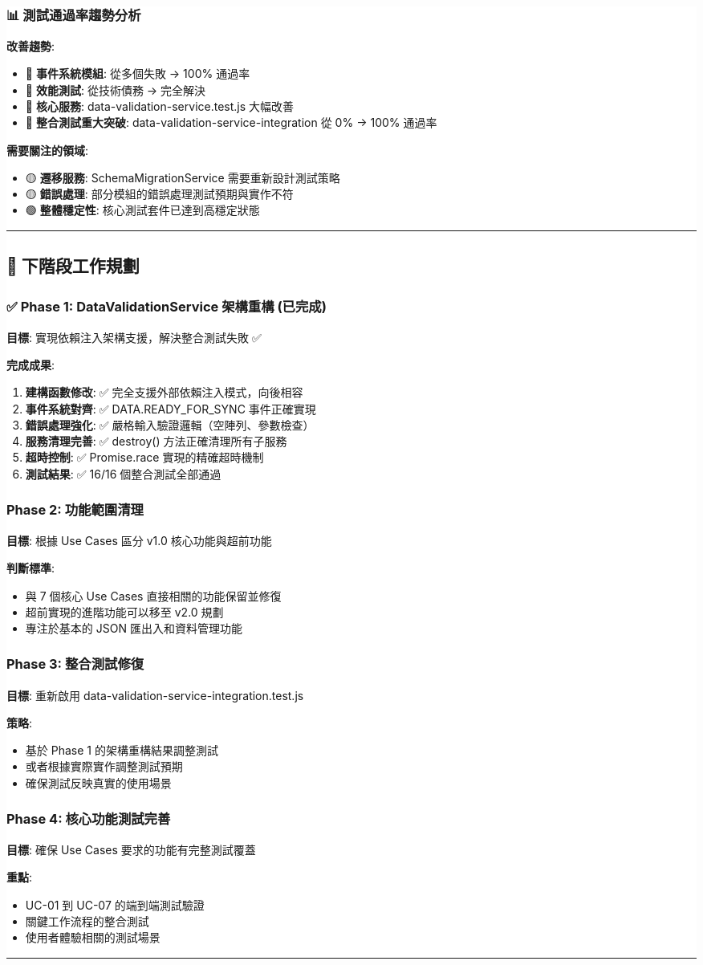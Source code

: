 ### 📊 測試通過率趨勢分析

**改善趨勢**:
- 🎯 **事件系統模組**: 從多個失敗 → 100% 通過率
- 🎯 **效能測試**: 從技術債務 → 完全解決
- 🎯 **核心服務**: data-validation-service.test.js 大幅改善
- 🎯 **整合測試重大突破**: data-validation-service-integration 從 0% → 100% 通過率

**需要關注的領域**:
- 🟡 **遷移服務**: SchemaMigrationService 需要重新設計測試策略
- 🟡 **錯誤處理**: 部分模組的錯誤處理測試預期與實作不符
- 🟢 **整體穩定性**: 核心測試套件已達到高穩定狀態

---

## 🎯 下階段工作規劃

### ✅ Phase 1: DataValidationService 架構重構 (已完成)

**目標**: 實現依賴注入架構支援，解決整合測試失敗 ✅

**完成成果**:
1. **建構函數修改**: ✅ 完全支援外部依賴注入模式，向後相容
2. **事件系統對齊**: ✅ DATA.READY_FOR_SYNC 事件正確實現
3. **錯誤處理強化**: ✅ 嚴格輸入驗證邏輯（空陣列、參數檢查）
4. **服務清理完善**: ✅ destroy() 方法正確清理所有子服務
5. **超時控制**: ✅ Promise.race 實現的精確超時機制
6. **測試結果**: ✅ 16/16 個整合測試全部通過

### Phase 2: 功能範圍清理

**目標**: 根據 Use Cases 區分 v1.0 核心功能與超前功能

**判斷標準**:
- 與 7 個核心 Use Cases 直接相關的功能保留並修復
- 超前實現的進階功能可以移至 v2.0 規劃
- 專注於基本的 JSON 匯出入和資料管理功能

### Phase 3: 整合測試修復

**目標**: 重新啟用 data-validation-service-integration.test.js

**策略**:
- 基於 Phase 1 的架構重構結果調整測試
- 或者根據實際實作調整測試預期
- 確保測試反映真實的使用場景

### Phase 4: 核心功能測試完善

**目標**: 確保 Use Cases 要求的功能有完整測試覆蓋

**重點**:
- UC-01 到 UC-07 的端到端測試驗證
- 關鍵工作流程的整合測試
- 使用者體驗相關的測試場景

---